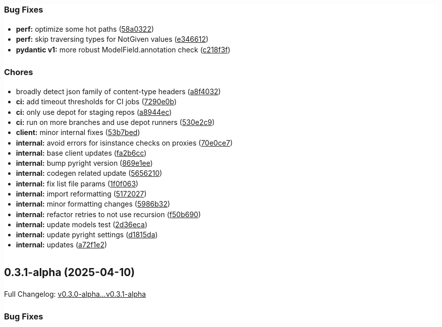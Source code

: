 
### Bug Fixes

* **perf:** optimize some hot paths ([58a0322](https://github.com/m3ter-com/m3ter-sdk-python/commit/58a03227a3d5b7e2f5644353376847ee5823fb91))
* **perf:** skip traversing types for NotGiven values ([e346612](https://github.com/m3ter-com/m3ter-sdk-python/commit/e3466121df216a0b5ec9233e610ec36c61ca8586))
* **pydantic v1:** more robust ModelField.annotation check ([c218f3f](https://github.com/m3ter-com/m3ter-sdk-python/commit/c218f3f23df66246805e4a15c46bea5b8b67a43b))


### Chores

* broadly detect json family of content-type headers ([a8f4032](https://github.com/m3ter-com/m3ter-sdk-python/commit/a8f403244392cba48e1574bbe112bee1e39dff7c))
* **ci:** add timeout thresholds for CI jobs ([7290e0b](https://github.com/m3ter-com/m3ter-sdk-python/commit/7290e0b714d9074e999c47551d6d207e2c2d2d60))
* **ci:** only use depot for staging repos ([a8944ec](https://github.com/m3ter-com/m3ter-sdk-python/commit/a8944ec4982cc15d897943306d4cf0ca797717ea))
* **ci:** run on more branches and use depot runners ([530e2c9](https://github.com/m3ter-com/m3ter-sdk-python/commit/530e2c9fbb2caa9e65d9efdbaf7f8694b265e65e))
* **client:** minor internal fixes ([53b7bed](https://github.com/m3ter-com/m3ter-sdk-python/commit/53b7bed095583f86fd45469d9157a194bd079c98))
* **internal:** avoid errors for isinstance checks on proxies ([70e0ce7](https://github.com/m3ter-com/m3ter-sdk-python/commit/70e0ce72bf9d8baa3f2e6320264317ae83908b2b))
* **internal:** base client updates ([fa2b6cc](https://github.com/m3ter-com/m3ter-sdk-python/commit/fa2b6cc5bde9b1fb11f09641f65e6d55108b1549))
* **internal:** bump pyright version ([869e1ee](https://github.com/m3ter-com/m3ter-sdk-python/commit/869e1eec241edefa84aee803dfbe1d69e84f959d))
* **internal:** codegen related update ([5656210](https://github.com/m3ter-com/m3ter-sdk-python/commit/56562105e7e41d339ffd761d7ca8f08313dca29c))
* **internal:** fix list file params ([1f0f063](https://github.com/m3ter-com/m3ter-sdk-python/commit/1f0f0634874b529dbf309e2205977b768f3196f2))
* **internal:** import reformatting ([5172027](https://github.com/m3ter-com/m3ter-sdk-python/commit/51720271bb9301fee016ca4c64c7655b1f6042a8))
* **internal:** minor formatting changes ([5986b32](https://github.com/m3ter-com/m3ter-sdk-python/commit/5986b32f796fbb2aa275a43de4f4ce24e1bb4a78))
* **internal:** refactor retries to not use recursion ([f50b690](https://github.com/m3ter-com/m3ter-sdk-python/commit/f50b690683f235ff32062932db587915405a4b6b))
* **internal:** update models test ([2d36eca](https://github.com/m3ter-com/m3ter-sdk-python/commit/2d36eca293d09bfd902dcfdaff240d30da343e18))
* **internal:** update pyright settings ([d1815da](https://github.com/m3ter-com/m3ter-sdk-python/commit/d1815da8f4db4f284515ab201df7535eef392dfe))
* **internal:** updates ([a72f1e2](https://github.com/m3ter-com/m3ter-sdk-python/commit/a72f1e293a2607866bba2d09514ede98a109e4b2))

## 0.3.1-alpha (2025-04-10)

Full Changelog: [v0.3.0-alpha...v0.3.1-alpha](https://github.com/m3ter-com/m3ter-sdk-python/compare/v0.3.0-alpha...v0.3.1-alpha)

### Bug Fixes

